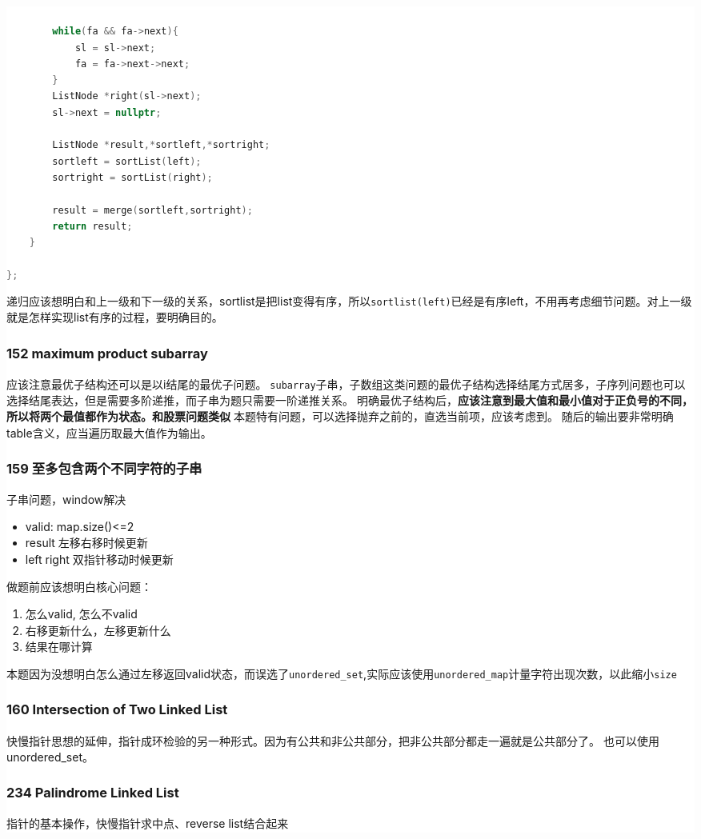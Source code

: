 ```C++
        
        while(fa && fa->next){
            sl = sl->next;
            fa = fa->next->next;
        }
        ListNode *right(sl->next);
        sl->next = nullptr; 

        ListNode *result,*sortleft,*sortright;
        sortleft = sortList(left);
        sortright = sortList(right);
        
        result = merge(sortleft,sortright);
        return result;
    }

};
```

递归应该想明白和上一级和下一级的关系，sortlist是把list变得有序，所以`sortlist(left)`已经是有序left，不用再考虑细节问题。对上一级就是怎样实现list有序的过程，要明确目的。

### 152 maximum product subarray

应该注意最优子结构还可以是以i结尾的最优子问题。
`subarray`子串，子数组这类问题的最优子结构选择结尾方式居多，子序列问题也可以选择结尾表达，但是需要多阶递推，而子串为题只需要一阶递推关系。
明确最优子结构后，**应该注意到最大值和最小值对于正负号的不同，所以将两个最值都作为状态。和股票问题类似**
本题特有问题，可以选择抛弃之前的，直选当前项，应该考虑到。
随后的输出要非常明确table含义，应当遍历取最大值作为输出。

### 159 至多包含两个不同字符的子串

子串问题，window解决

- valid: map.size()<=2
- result 左移右移时候更新
- left right 双指针移动时候更新

做题前应该想明白核心问题：

1. 怎么valid, 怎么不valid
2. 右移更新什么，左移更新什么
3. 结果在哪计算

本题因为没想明白怎么通过左移返回valid状态，而误选了`unordered_set`,实际应该使用`unordered_map`计量字符出现次数，以此缩小`size`

### 160 Intersection of Two Linked List

快慢指针思想的延伸，指针成环检验的另一种形式。因为有公共和非公共部分，把非公共部分都走一遍就是公共部分了。
也可以使用unordered_set。

### 234 Palindrome Linked List

指针的基本操作，快慢指针求中点、reverse list结合起来
